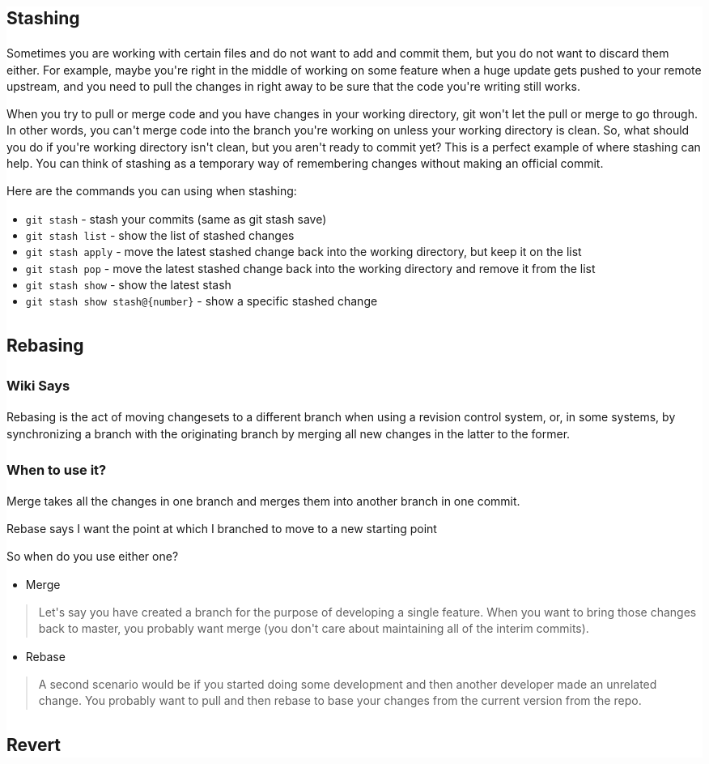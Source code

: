 ## Stashing

Sometimes you are working with certain files and do not want to add and commit them, but you do not want to discard them either. For example, maybe you're right in the middle of working on some feature when a huge update gets pushed to your remote upstream, and you need to pull the changes in right away to be sure that the code you're writing still works.

When you try to pull or merge code and you have changes in your working directory, git won't let the pull or merge to go through. In other words, you can't merge code into the branch you're working on unless your working directory is clean. So, what should you do if you're working directory isn't clean, but you aren't ready to commit yet? This is a perfect example of where stashing can help. You can think of stashing as a temporary way of remembering changes without making an official commit.

Here are the commands you can using when stashing:

- `git stash` - stash your commits (same as git stash save)
- `git stash list` - show the list of stashed changes
- `git stash apply` - move the latest stashed change back into the working directory, but keep it on the list
- `git stash pop` - move the latest stashed change back into the working directory and remove it from the list
- `git stash show` - show the latest stash
- `git stash show stash@{number}` - show a specific stashed change



## Rebasing

### Wiki Says
Rebasing is the act of moving changesets to a different branch when using a revision control system, or, in some systems, by synchronizing a branch with the originating branch by merging all new changes in the latter to the former. 

### When to use it?

Merge takes all the changes in one branch and merges them into another branch in one commit.

Rebase says I want the point at which I branched to move to a new starting point

So when do you use either one?

- Merge

> Let's say you have created a branch for the purpose of developing a single feature. When you want to bring those changes back to master, you probably want merge (you don't care about maintaining all of the interim commits).

- Rebase

> A second scenario would be if you started doing some development and then another developer made an unrelated change. You probably want to pull and then rebase to base your changes from the current version from the repo.

## Revert
